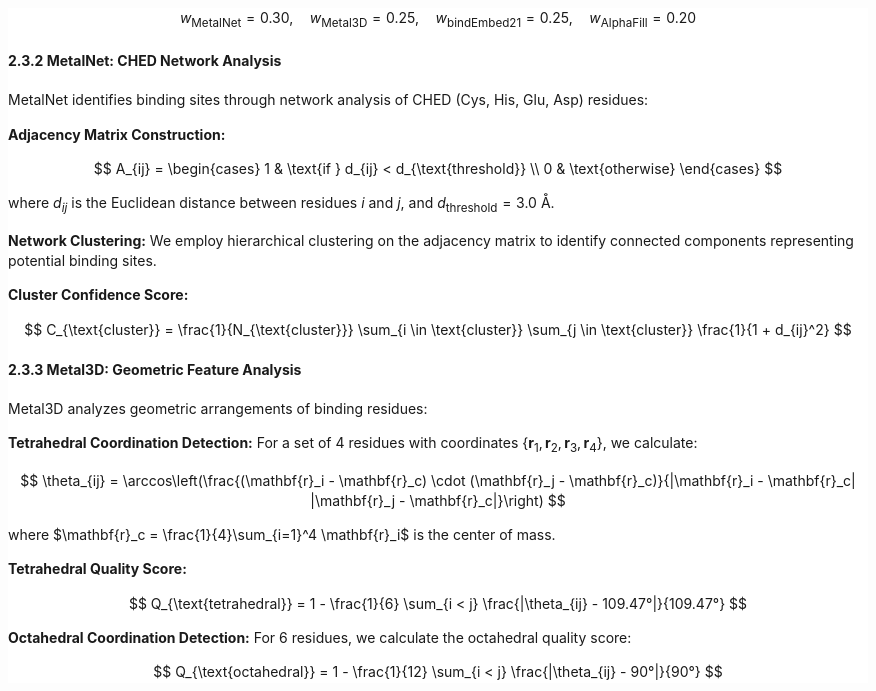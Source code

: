 $$
w_{\text{MetalNet}} = 0.30, \quad w_{\text{Metal3D}} = 0.25, \quad w_{\text{bindEmbed21}} = 0.25, \quad w_{\text{AlphaFill}} = 0.20
$$

#### 2.3.2 MetalNet: CHED Network Analysis

MetalNet identifies binding sites through network analysis of CHED (Cys, His, Glu, Asp) residues:

**Adjacency Matrix Construction:**

$$
A_{ij} = \begin{cases}
1 & \text{if } d_{ij} < d_{\text{threshold}} \\
0 & \text{otherwise}
\end{cases}
$$

where $d_{ij}$ is the Euclidean distance between residues $i$ and $j$, and $d_{\text{threshold}} = 3.0$ Å.

**Network Clustering:**
We employ hierarchical clustering on the adjacency matrix to identify connected components representing potential binding sites.

**Cluster Confidence Score:**

$$
C_{\text{cluster}} = \frac{1}{N_{\text{cluster}}} \sum_{i \in \text{cluster}} \sum_{j \in \text{cluster}} \frac{1}{1 + d_{ij}^2}
$$

#### 2.3.3 Metal3D: Geometric Feature Analysis

Metal3D analyzes geometric arrangements of binding residues:

**Tetrahedral Coordination Detection:**
For a set of 4 residues with coordinates $\{\mathbf{r}_1, \mathbf{r}_2, \mathbf{r}_3, \mathbf{r}_4\}$, we calculate:

$$
\theta_{ij} = \arccos\left(\frac{(\mathbf{r}_i - \mathbf{r}_c) \cdot (\mathbf{r}_j - \mathbf{r}_c)}{|\mathbf{r}_i - \mathbf{r}_c| |\mathbf{r}_j - \mathbf{r}_c|}\right)
$$

where $\mathbf{r}_c = \frac{1}{4}\sum_{i=1}^4 \mathbf{r}_i$ is the center of mass.

**Tetrahedral Quality Score:**

$$
Q_{\text{tetrahedral}} = 1 - \frac{1}{6} \sum_{i < j} \frac{|\theta_{ij} - 109.47°|}{109.47°}
$$

**Octahedral Coordination Detection:**
For 6 residues, we calculate the octahedral quality score:

$$
Q_{\text{octahedral}} = 1 - \frac{1}{12} \sum_{i < j} \frac{|\theta_{ij} - 90°|}{90°}
$$
